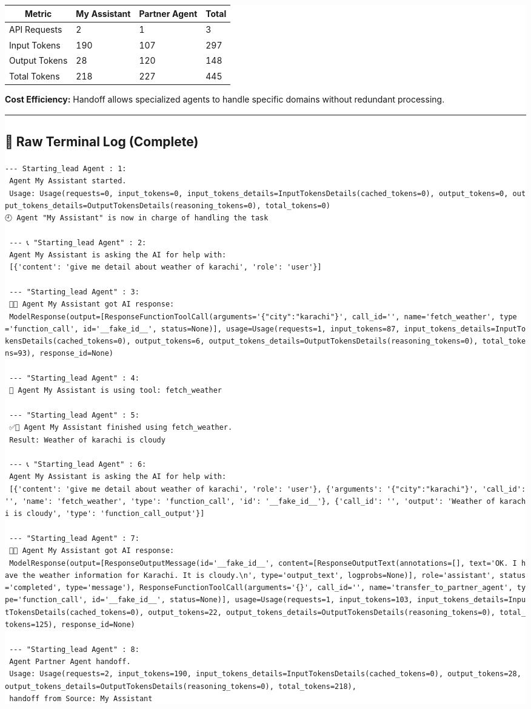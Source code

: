 | Metric        | My Assistant | Partner Agent | Total |
| ------------- | ------------ | ------------- | ----- |
| API Requests  | 2            | 1             | 3     |
| Input Tokens  | 190          | 107           | 297   |
| Output Tokens | 28           | 120           | 148   |
| Total Tokens  | 218          | 227           | 445   |

**Cost Efficiency:** Handoff allows specialized agents to handle specific domains without redundant processing.

---

## 🧾 Raw Terminal Log (Complete)

```text
--- Starting_lead Agent : 1:
 Agent My Assistant started.
 Usage: Usage(requests=0, input_tokens=0, input_tokens_details=InputTokensDetails(cached_tokens=0), output_tokens=0, output_tokens_details=OutputTokensDetails(reasoning_tokens=0), total_tokens=0)
🕘 Agent "My Assistant" is now in charge of handling the task

 --- 📞 "Starting_lead Agent" : 2:
 Agent My Assistant is asking the AI for help with:
 [{'content': 'give me detail about weather of karachi', 'role': 'user'}]

 --- "Starting_lead Agent" : 3:
 🧠✨ Agent My Assistant got AI response:
 ModelResponse(output=[ResponseFunctionToolCall(arguments='{"city":"karachi"}', call_id='', name='fetch_weather', type='function_call', id='__fake_id__', status=None)], usage=Usage(requests=1, input_tokens=87, input_tokens_details=InputTokensDetails(cached_tokens=0), output_tokens=6, output_tokens_details=OutputTokensDetails(reasoning_tokens=0), total_tokens=93), response_id=None)

 --- "Starting_lead Agent" : 4:
 🔨 Agent My Assistant is using tool: fetch_weather

 --- "Starting_lead Agent" : 5:
 ✅🔨 Agent My Assistant finished using fetch_weather.
 Result: Weather of karachi is cloudy

 --- 📞 "Starting_lead Agent" : 6:
 Agent My Assistant is asking the AI for help with:
 [{'content': 'give me detail about weather of karachi', 'role': 'user'}, {'arguments': '{"city":"karachi"}', 'call_id': '', 'name': 'fetch_weather', 'type': 'function_call', 'id': '__fake_id__'}, {'call_id': '', 'output': 'Weather of karachi is cloudy', 'type': 'function_call_output'}]

 --- "Starting_lead Agent" : 7:
 🧠✨ Agent My Assistant got AI response:
 ModelResponse(output=[ResponseOutputMessage(id='__fake_id__', content=[ResponseOutputText(annotations=[], text='OK. I have the weather information for Karachi. It is cloudy.\n', type='output_text', logprobs=None)], role='assistant', status='completed', type='message'), ResponseFunctionToolCall(arguments='{}', call_id='', name='transfer_to_partner_agent', type='function_call', id='__fake_id__', status=None)], usage=Usage(requests=1, input_tokens=103, input_tokens_details=InputTokensDetails(cached_tokens=0), output_tokens=22, output_tokens_details=OutputTokensDetails(reasoning_tokens=0), total_tokens=125), response_id=None)

 --- "Starting_lead Agent" : 8:
 Agent Partner Agent handoff.
 Usage: Usage(requests=2, input_tokens=190, input_tokens_details=InputTokensDetails(cached_tokens=0), output_tokens=28, output_tokens_details=OutputTokensDetails(reasoning_tokens=0), total_tokens=218),
 handoff from Source: My Assistant

```